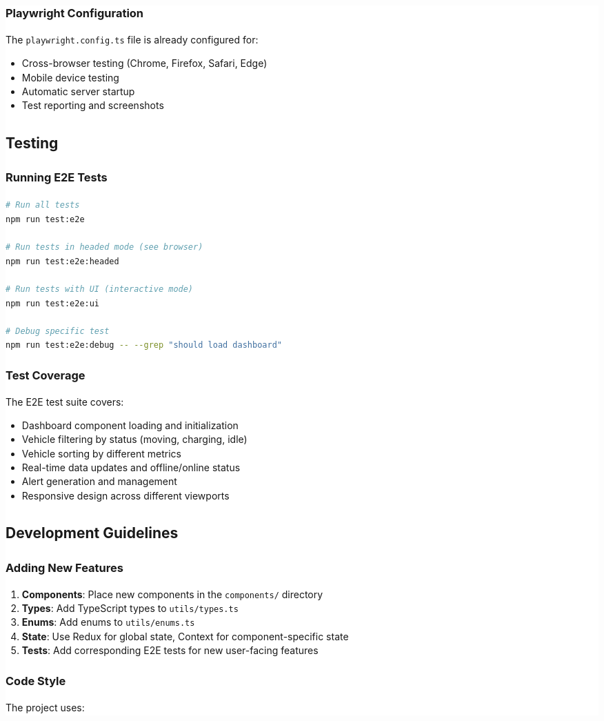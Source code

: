 ### Playwright Configuration

The `playwright.config.ts` file is already configured for:

- Cross-browser testing (Chrome, Firefox, Safari, Edge)
- Mobile device testing
- Automatic server startup
- Test reporting and screenshots

## Testing

### Running E2E Tests

```bash
# Run all tests
npm run test:e2e

# Run tests in headed mode (see browser)
npm run test:e2e:headed

# Run tests with UI (interactive mode)
npm run test:e2e:ui

# Debug specific test
npm run test:e2e:debug -- --grep "should load dashboard"
```

### Test Coverage

The E2E test suite covers:

- Dashboard component loading and initialization
- Vehicle filtering by status (moving, charging, idle)
- Vehicle sorting by different metrics
- Real-time data updates and offline/online status
- Alert generation and management
- Responsive design across different viewports

## Development Guidelines

### Adding New Features

1. **Components**: Place new components in the `components/` directory
2. **Types**: Add TypeScript types to `utils/types.ts`
3. **Enums**: Add enums to `utils/enums.ts`
4. **State**: Use Redux for global state, Context for component-specific state
5. **Tests**: Add corresponding E2E tests for new user-facing features

### Code Style

The project uses:
